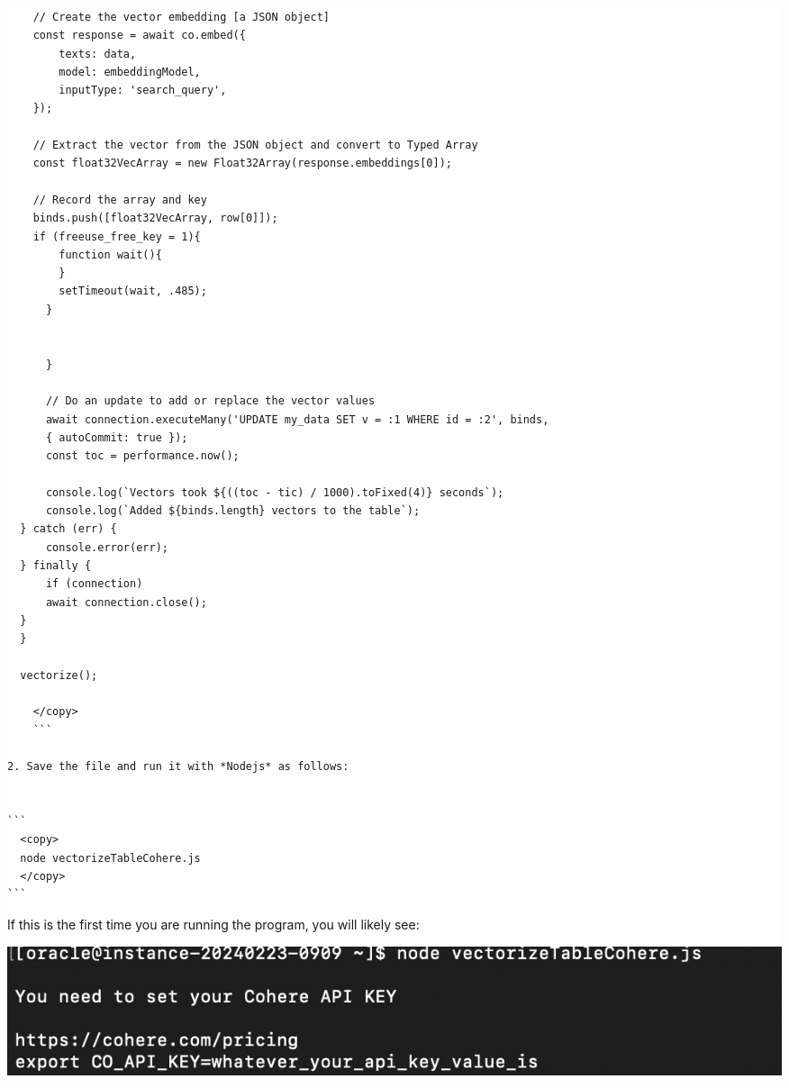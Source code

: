         // Create the vector embedding [a JSON object]
        const response = await co.embed({
            texts: data,
            model: embeddingModel,
            inputType: 'search_query',
        });

        // Extract the vector from the JSON object and convert to Typed Array
        const float32VecArray = new Float32Array(response.embeddings[0]);

        // Record the array and key
        binds.push([float32VecArray, row[0]]);
        if (freeuse_free_key = 1){
            function wait(){
            }
            setTimeout(wait, .485);
          }


          }

          // Do an update to add or replace the vector values
          await connection.executeMany('UPDATE my_data SET v = :1 WHERE id = :2', binds,
          { autoCommit: true });
          const toc = performance.now();

          console.log(`Vectors took ${((toc - tic) / 1000).toFixed(4)} seconds`);
          console.log(`Added ${binds.length} vectors to the table`);
      } catch (err) {
          console.error(err);
      } finally {
          if (connection)
          await connection.close();
      }
      }

      vectorize();

        </copy>
        ```

    2. Save the file and run it with *Nodejs* as follows:


    ```
      <copy>
      node vectorizeTableCohere.js
      </copy>
    ```

If this is the first time you are running the program, you will likely see:

  ![Lab 1 Task 2 Step 1a](images/nodejscohere02.png)

